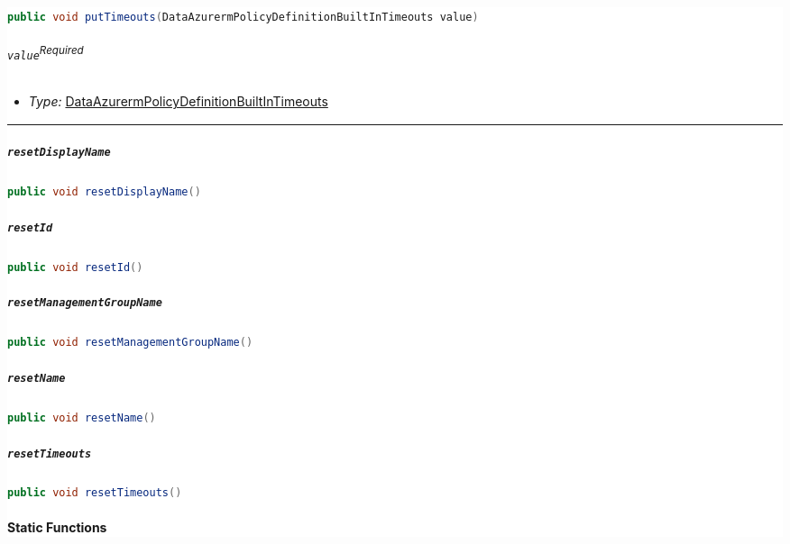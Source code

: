 ```java
public void putTimeouts(DataAzurermPolicyDefinitionBuiltInTimeouts value)
```

###### `value`<sup>Required</sup> <a name="value" id="@cdktf/provider-azurerm.dataAzurermPolicyDefinitionBuiltIn.DataAzurermPolicyDefinitionBuiltIn.putTimeouts.parameter.value"></a>

- *Type:* <a href="#@cdktf/provider-azurerm.dataAzurermPolicyDefinitionBuiltIn.DataAzurermPolicyDefinitionBuiltInTimeouts">DataAzurermPolicyDefinitionBuiltInTimeouts</a>

---

##### `resetDisplayName` <a name="resetDisplayName" id="@cdktf/provider-azurerm.dataAzurermPolicyDefinitionBuiltIn.DataAzurermPolicyDefinitionBuiltIn.resetDisplayName"></a>

```java
public void resetDisplayName()
```

##### `resetId` <a name="resetId" id="@cdktf/provider-azurerm.dataAzurermPolicyDefinitionBuiltIn.DataAzurermPolicyDefinitionBuiltIn.resetId"></a>

```java
public void resetId()
```

##### `resetManagementGroupName` <a name="resetManagementGroupName" id="@cdktf/provider-azurerm.dataAzurermPolicyDefinitionBuiltIn.DataAzurermPolicyDefinitionBuiltIn.resetManagementGroupName"></a>

```java
public void resetManagementGroupName()
```

##### `resetName` <a name="resetName" id="@cdktf/provider-azurerm.dataAzurermPolicyDefinitionBuiltIn.DataAzurermPolicyDefinitionBuiltIn.resetName"></a>

```java
public void resetName()
```

##### `resetTimeouts` <a name="resetTimeouts" id="@cdktf/provider-azurerm.dataAzurermPolicyDefinitionBuiltIn.DataAzurermPolicyDefinitionBuiltIn.resetTimeouts"></a>

```java
public void resetTimeouts()
```

#### Static Functions <a name="Static Functions" id="Static Functions"></a>
